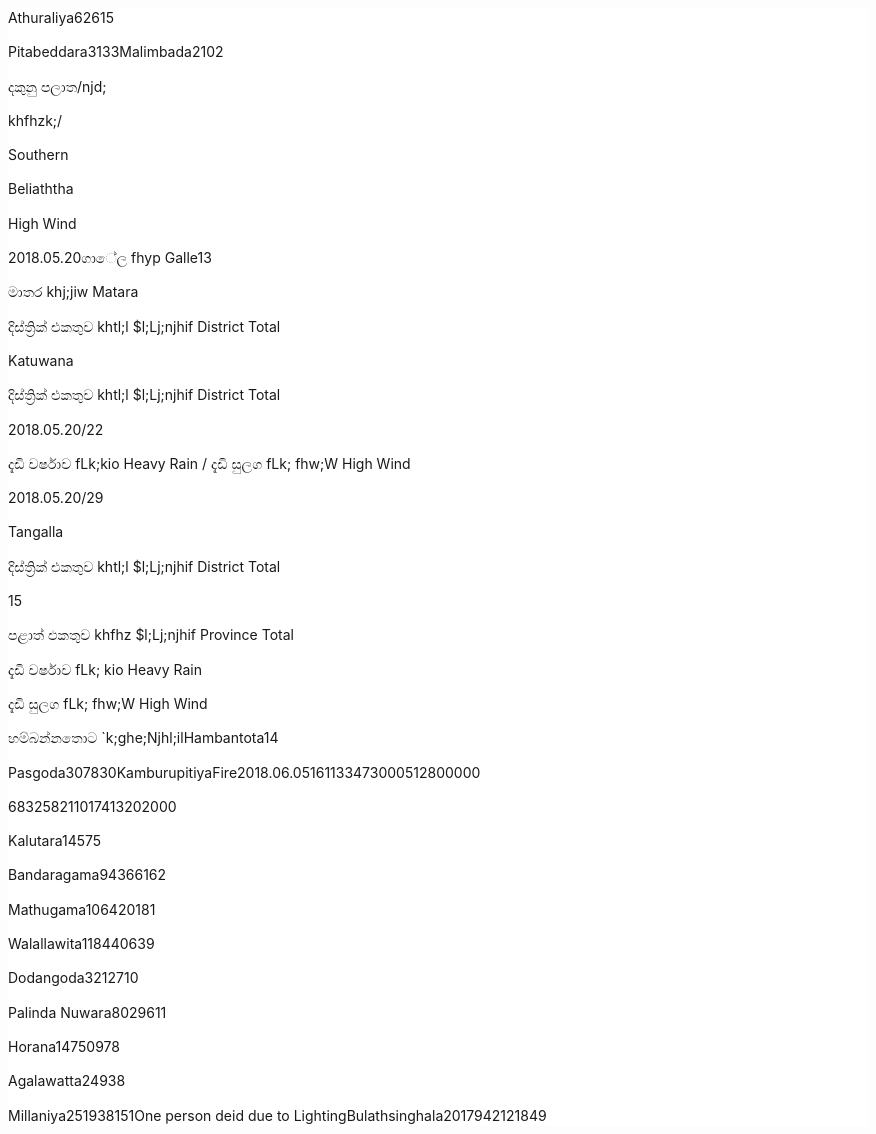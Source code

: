 Athuraliya62615

Pitabeddara3133Malimbada2102

දකුනු පලාත/njd;

khfhzk;/

Southern

Beliaththa

High Wind

2018.05.20ගාේල fhyp Galle13

මාතර khj;jiw Matara

දිස්ත්‍රික් එකතුව khtl;l $l;Lj;njhif District Total

Katuwana

දිස්ත්‍රික් එකතුව khtl;l $l;Lj;njhif District Total

2018.05.20/22

දැඩි වර්ෂාව fLk;kio Heavy Rain / දැඩි සුලග fLk; fhw;W High Wind

2018.05.20/29

Tangalla

දිස්ත්‍රික් එකතුව khtl;l $l;Lj;njhif District Total

15

පළාත් ඵකතුව khfhz $l;Lj;njhif Province Total

දැඩි වර්ෂාව fLk; kio Heavy Rain

දැඩි සුලග fLk; fhw;W High Wind

හම්බන්නතොට `k;ghe;Njhl;ilHambantota14

Pasgoda307830KamburupitiyaFire2018.06.05161133473000512800000

683258211017413202000

Kalutara14575

Bandaragama94366162

Mathugama106420181

Walallawita118440639

Dodangoda3212710

Palinda Nuwara8029611

Horana14750978

Agalawatta24938

Millaniya251938151One person deid due to LightingBulathsinghala2017942121849
